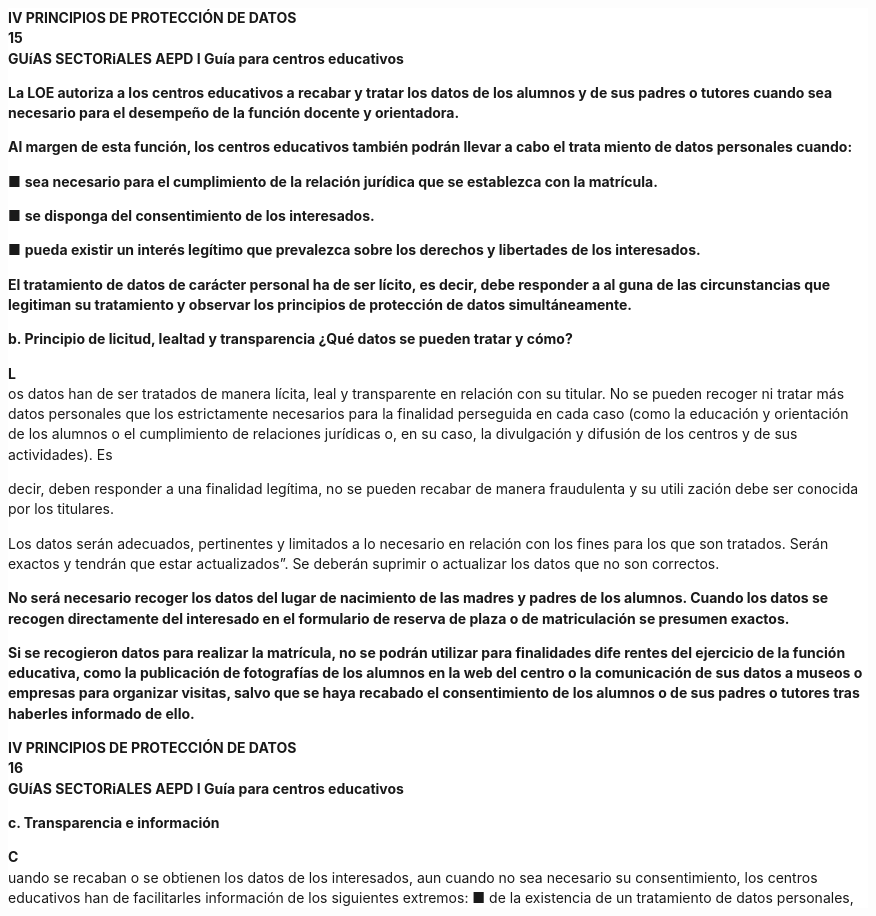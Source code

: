 **IV PRINCIPIOS DE PROTECCIÓN DE DATOS**  
**15**   
**GUíAS SECTORiALES AEPD I Guía para centros educativos** 

**La LOE autoriza a los centros educativos a recabar y tratar los datos de los alumnos y de  sus padres o tutores cuando sea necesario para el desempeño de la función docente y  orientadora.** 

**Al margen de esta función, los centros educativos también podrán llevar a cabo el trata miento de datos personales cuando:** 

■ **sea necesario para el cumplimiento de la relación jurídica que se establezca con la matrícula.** 

■ **se disponga del consentimiento de los interesados.** 

■ **pueda existir un interés legítimo que prevalezca sobre los derechos y libertades de  los interesados.** 

**El tratamiento de datos de carácter personal ha de ser lícito, es decir, debe responder a al guna de las circunstancias que legitiman su tratamiento y observar los principios de  protección de datos simultáneamente.** 

**b. Principio de licitud, lealtad y transparencia ¿Qué datos se pueden tratar y cómo?** 

**L**   
os datos han de ser tratados de manera lícita, leal y transparente en relación con su titular. No se  pueden recoger ni tratar más datos personales que los estrictamente necesarios para la finalidad  perseguida en cada caso (como la educación y orientación de los alumnos o el cumplimiento de  relaciones jurídicas o, en su caso, la divulgación y difusión de los centros y de sus actividades). Es  

decir, deben responder a una finalidad legítima, no se pueden recabar de manera fraudulenta y su utili zación debe ser conocida por los titulares. 

Los datos serán adecuados, pertinentes y limitados a lo necesario en relación con los fines para los que  son tratados. Serán exactos y tendrán que estar actualizados”. Se deberán suprimir o actualizar los datos  que no son correctos. 

**No será necesario recoger los datos del lugar de nacimiento de las madres y padres de los alumnos. Cuando los datos se recogen directamente del interesado en el formulario de reserva de  plaza o de matriculación se presumen exactos.** 

**Si se recogieron datos para realizar la matrícula, no se podrán utilizar para finalidades dife rentes del ejercicio de la función educativa, como la publicación de fotografías de los  alumnos en la web del centro o la comunicación de sus datos a museos o empresas para  organizar visitas, salvo que se haya recabado el consentimiento de los alumnos o de sus  padres o tutores tras haberles informado de ello.** 

**IV PRINCIPIOS DE PROTECCIÓN DE DATOS**  
**16**   
**GUíAS SECTORiALES AEPD I Guía para centros educativos** 

**c. Transparencia e información** 

**C**   
uando se recaban o se obtienen los datos de los interesados, aun cuando no sea necesario su  consentimiento, los centros educativos han de facilitarles información de los siguientes extremos: ■ de la existencia de un tratamiento de datos personales, 
